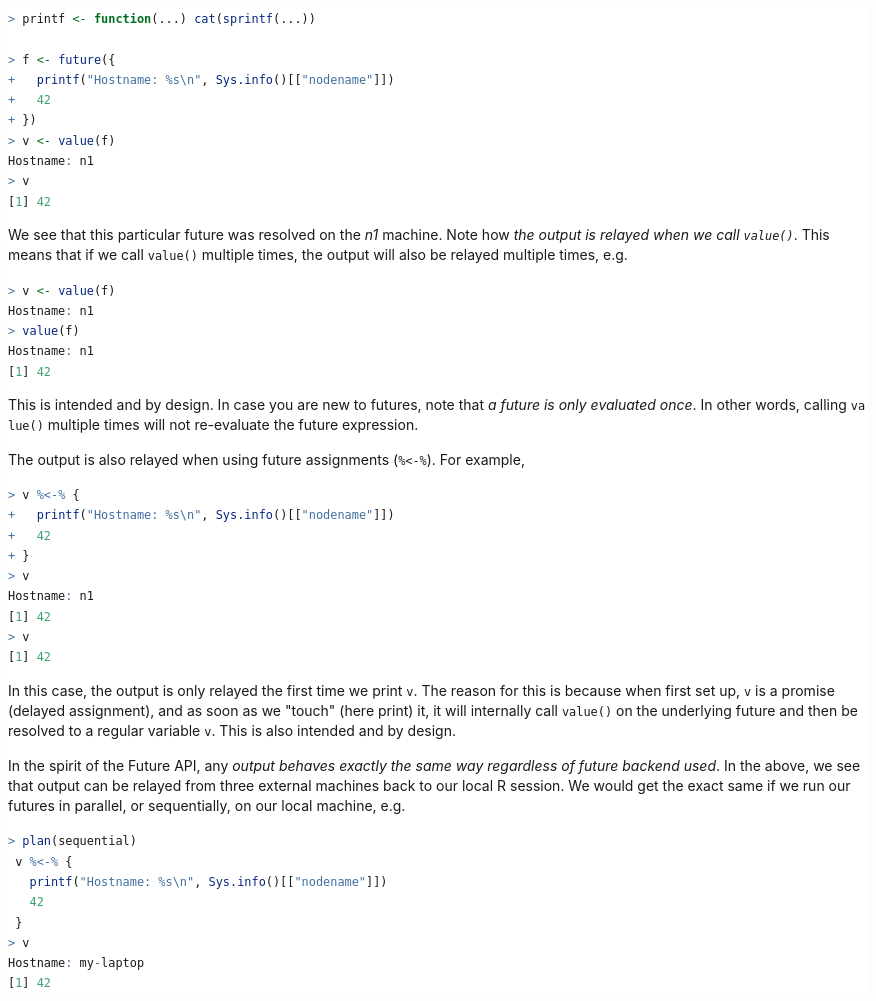 ```r
> printf <- function(...) cat(sprintf(...))

> f <- future({
+   printf("Hostname: %s\n", Sys.info()[["nodename"]])
+   42
+ })
> v <- value(f)
Hostname: n1
> v
[1] 42
```
We see that this particular future was resolved on the _n1_ machine.  Note how _the output is relayed when we call `value()`_.  This means that if we call `value()` multiple times, the output will also be relayed multiple times, e.g.
```r
> v <- value(f)
Hostname: n1
> value(f)
Hostname: n1
[1] 42
```

This is intended and by design.  In case you are new to futures, note that _a future is only evaluated once_.  In other words, calling `value()` multiple times will not re-evaluate the future expression.

The output is also relayed when using future assignments (`%<-%`).  For example,
```r
> v %<-% {
+   printf("Hostname: %s\n", Sys.info()[["nodename"]])
+   42
+ }
> v
Hostname: n1
[1] 42
> v
[1] 42
```
In this case, the output is only relayed the first time we print `v`.  The reason for this is because when first set up, `v` is a promise (delayed assignment), and as soon as we "touch" (here print) it, it will internally call `value()` on the underlying future and then be resolved to a regular variable `v`.  This is also intended and by design.

In the spirit of the Future API, any _output behaves exactly the same way regardless of future backend used_.  In the above, we see that output can be relayed from three external machines back to our local R session.  We would get the exact same if we run our futures in parallel, or sequentially, on our local machine, e.g.

```r
> plan(sequential)
 v %<-% {
   printf("Hostname: %s\n", Sys.info()[["nodename"]])
   42
 }
> v
Hostname: my-laptop
[1] 42
```


[future]: https://cran.r-project.org/package=future
[future.apply]: https://cran.r-project.org/package=future.apply
[future.batchtools]: https://cran.r-project.org/package=future.batchtools
[batchtools]: https://cran.r-project.org/package=batchtools
[callr]: https://cran.r-project.org/package=callr
[future.callr]: https://cran.r-project.org/package=future.callr
[jobstatus]: https://github.com/ropenscilabs/jobstatus